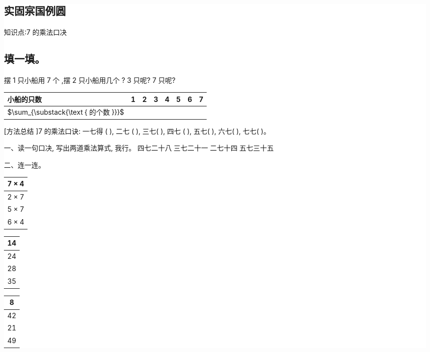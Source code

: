 ## 实固宲国例圆



知识点:7 的乘法口决

## 填一填。

摆 1 只小船用 7 个 ,摆 2 只小船用几个 ? 3 只呢? 7 只呢?



| 小船的只数 | 1 | 2 | 3 | 4 | 5 | 6 | 7 |
| :--- | :--- | :--- | :--- | :--- | :--- | :--- | :--- |
| $\sum_{\substack{\text { 的个数 }}}$ |  |  |  |  |  |  |  |

[方法总结 $] 7$ 的乘法口诀: 一七得 ( ), 二七 ( ), 三七( ), 四七
( ), 五七(
), 六七(
), 七七( )。



一、读一句口决, 写出两道乘法算式, 我行。
四七二十八
三七二十一
二七十四
五七三十五

二、连一连。

| $7 \times 4$ |
| :--- |
| $2 \times 7$ |
| $5 \times 7$ |
| $6 \times 4$ |


| 14 |
| ---: |
| 24 |
| 28 |
| 35 |


| 8 |
| :---: |
| 42 |
| 21 |
| 49 |
